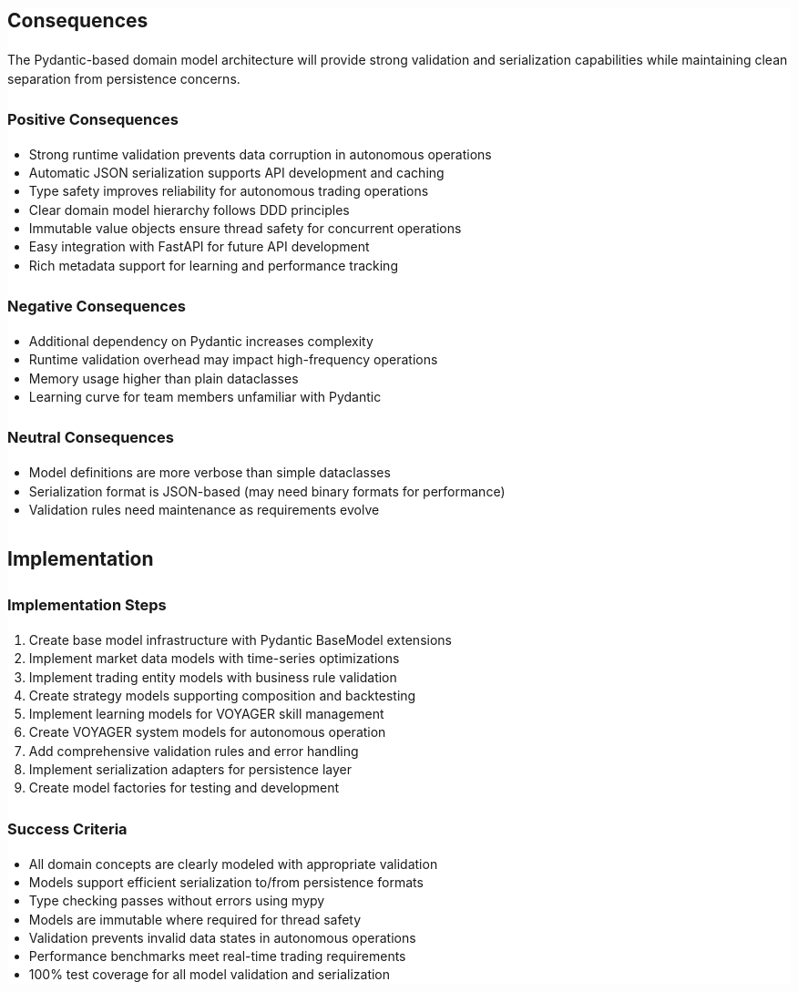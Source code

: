 ## Consequences

The Pydantic-based domain model architecture will provide strong validation and serialization capabilities while maintaining clean separation from persistence concerns.

### Positive Consequences

- Strong runtime validation prevents data corruption in autonomous operations
- Automatic JSON serialization supports API development and caching
- Type safety improves reliability for autonomous trading operations
- Clear domain model hierarchy follows DDD principles
- Immutable value objects ensure thread safety for concurrent operations
- Easy integration with FastAPI for future API development
- Rich metadata support for learning and performance tracking

### Negative Consequences

- Additional dependency on Pydantic increases complexity
- Runtime validation overhead may impact high-frequency operations
- Memory usage higher than plain dataclasses
- Learning curve for team members unfamiliar with Pydantic

### Neutral Consequences

- Model definitions are more verbose than simple dataclasses
- Serialization format is JSON-based (may need binary formats for performance)
- Validation rules need maintenance as requirements evolve

## Implementation

### Implementation Steps

1. Create base model infrastructure with Pydantic BaseModel extensions
2. Implement market data models with time-series optimizations
3. Implement trading entity models with business rule validation  
4. Create strategy models supporting composition and backtesting
5. Implement learning models for VOYAGER skill management
6. Create VOYAGER system models for autonomous operation
7. Add comprehensive validation rules and error handling
8. Implement serialization adapters for persistence layer
9. Create model factories for testing and development

### Success Criteria

- All domain concepts are clearly modeled with appropriate validation
- Models support efficient serialization to/from persistence formats
- Type checking passes without errors using mypy
- Models are immutable where required for thread safety
- Validation prevents invalid data states in autonomous operations
- Performance benchmarks meet real-time trading requirements
- 100% test coverage for all model validation and serialization
